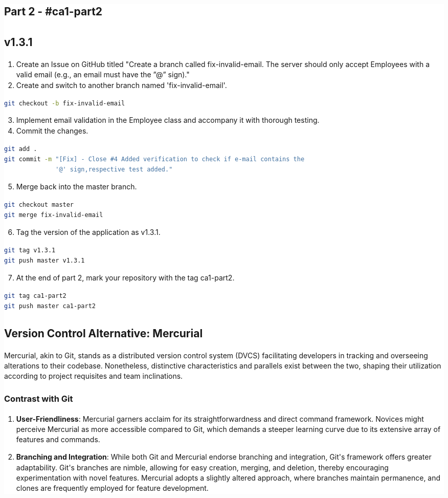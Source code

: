 ## Part 2 - #ca1-part2
## v1.3.1
1. Create an Issue on GitHub titled "Create a branch called fix-invalid-email. The server should only accept Employees with a valid email (e.g., an email must have the ”@” sign)."
2. Create and switch to another branch named 'fix-invalid-email'.
```bash
git checkout -b fix-invalid-email
```
3. Implement email validation in the Employee class and accompany it with thorough testing.
4. Commit the changes.
```bash
git add .
git commit -m "[Fix] - Close #4 Added verification to check if e-mail contains the 
              '@' sign,respective test added."
```
5. Merge back into the master branch.
```bash
git checkout master
git merge fix-invalid-email
```
6. Tag the version of the application as v1.3.1.
```bash
git tag v1.3.1
git push master v1.3.1
```

7. At the end of part 2, mark your repository with the tag ca1-part2.
```bash
git tag ca1-part2
git push master ca1-part2
```

## Version Control Alternative: Mercurial

Mercurial, akin to Git, stands as a distributed version control system (DVCS) facilitating developers in tracking and overseeing alterations to their codebase. Nonetheless, distinctive characteristics and parallels exist between the two, shaping their utilization according to project requisites and team inclinations.

### Contrast with Git

1. **User-Friendliness**: Mercurial garners acclaim for its straightforwardness and direct command framework. Novices might perceive Mercurial as more accessible compared to Git, which demands a steeper learning curve due to its extensive array of features and commands.


2. **Branching and Integration**: While both Git and Mercurial endorse branching and integration, Git's framework offers greater adaptability. Git's branches are nimble, allowing for easy creation, merging, and deletion, thereby encouraging experimentation with novel features. Mercurial adopts a slightly altered approach, where branches maintain permanence, and clones are frequently employed for feature development.

